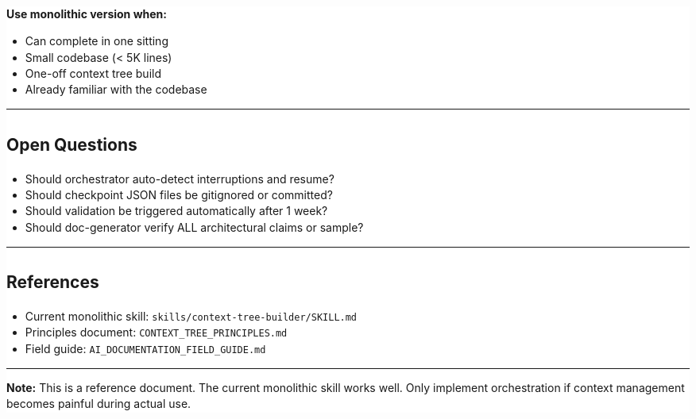 **Use monolithic version when:**
- Can complete in one sitting
- Small codebase (< 5K lines)
- One-off context tree build
- Already familiar with the codebase

---

## Open Questions

- Should orchestrator auto-detect interruptions and resume?
- Should checkpoint JSON files be gitignored or committed?
- Should validation be triggered automatically after 1 week?
- Should doc-generator verify ALL architectural claims or sample?

---

## References

- Current monolithic skill: `skills/context-tree-builder/SKILL.md`
- Principles document: `CONTEXT_TREE_PRINCIPLES.md`
- Field guide: `AI_DOCUMENTATION_FIELD_GUIDE.md`

---

**Note:** This is a reference document. The current monolithic skill works well. Only implement orchestration if context management becomes painful during actual use.
